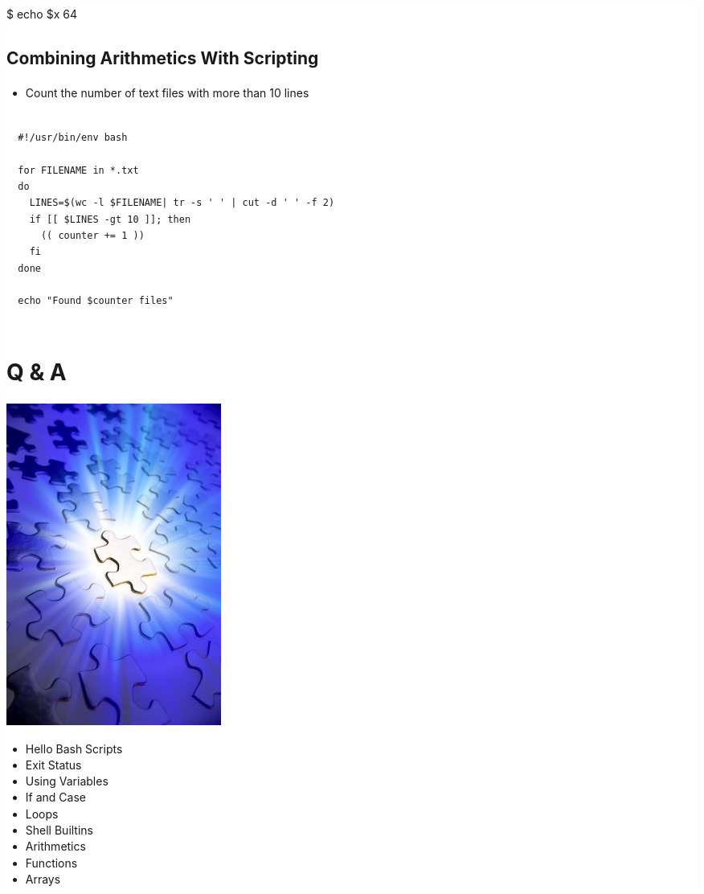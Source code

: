   $ echo $x
  64
</code></pre>



## Combining Arithmetics With Scripting
* Count the number of text files with more than 10 lines
<pre class="fragment"><code class="bash">
  #!/usr/bin/env bash

  for FILENAME in *.txt
  do
    LINES=$(wc -l $FILENAME| tr -s ' ' | cut -d ' ' -f 2)
    if [[ $LINES -gt 10 ]]; then
      (( counter += 1 ))
    fi
  done

  echo "Found $counter files"
    
</code></pre>



<div class="slide-img">
  <h1>Q &amp; A</h1>
  <img src="img/qa.png" />
  <ul>
    <li class="done">Hello Bash Scripts</li>
    <li class="done">Exit Status</li>
    <li class="done">Using Variables</li>
    <li class="done">If and Case</li>
    <li class="done">Loops</li>
    <li class="done">Shell Builtins</li>
    <li class="done">Arithmetics</li>
    <li>Functions</li>
    <li>Arrays</li>
  </ul>
</div>
